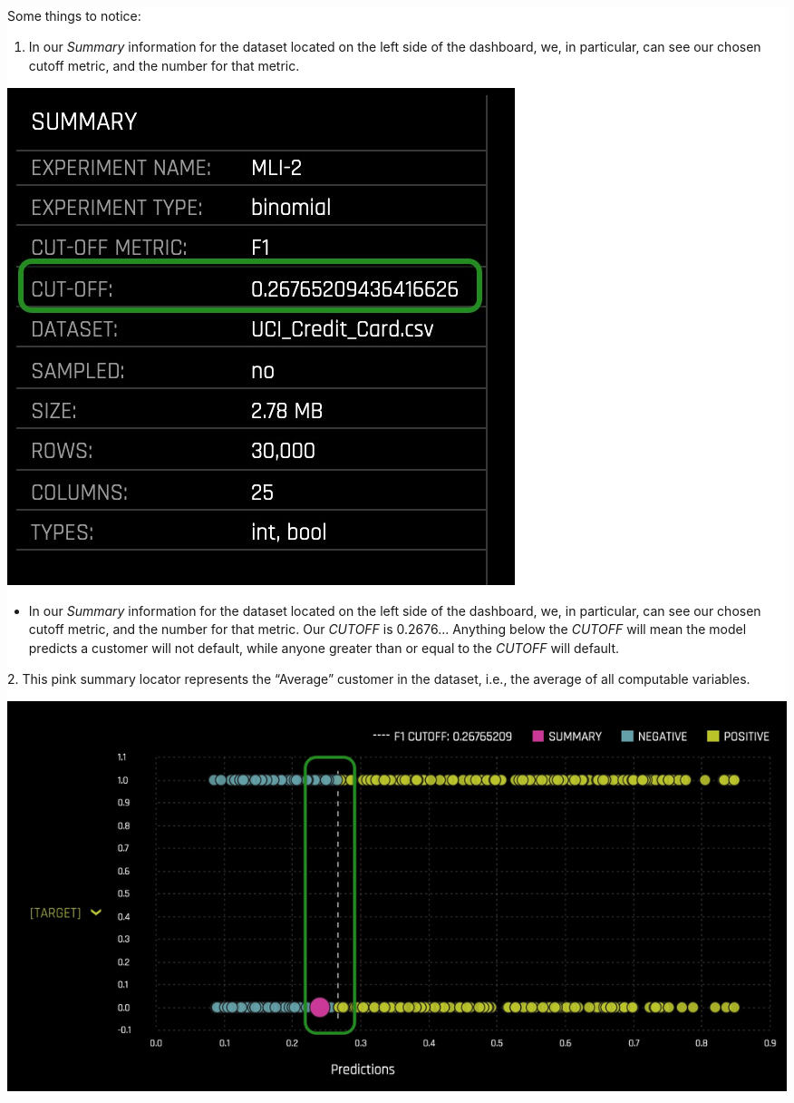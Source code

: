 Some things to notice:

 1. In our *Summary* information for the dataset located on the left side of the dashboard, we, in particular, can see our chosen cutoff metric, and the number for that metric. 

![sa-ui-summary](assets/sa-ui-summary.jpg)

 - In our *Summary* information for the dataset located on the left side of the dashboard, we, in particular, can see our chosen cutoff metric, and the number for that metric. Our *CUTOFF* is 0.2676... Anything below the *CUTOFF* will mean the model predicts a customer will not default, while anyone greater than or equal to the *CUTOFF* will default. 

2\. This pink summary locator represents the “Average” customer in the dataset, i.e., the average of all computable variables.  

![sa-ui-threshold](assets/sa-ui-threshold.jpg)